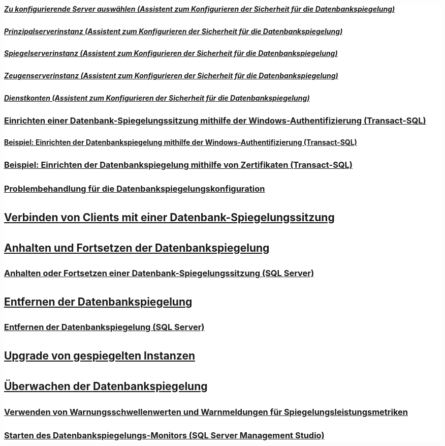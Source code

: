 ##### [Zu konfigurierende Server auswählen (Assistent zum Konfigurieren der Sicherheit für die Datenbankspiegelung)](choose-servers-to-configure-configure-database-mirroring-security-wizard.md)  
##### [Prinzipalserverinstanz (Assistent zum Konfigurieren der Sicherheit für die Datenbankspiegelung)](principal-server-instance-configure-database-mirroring-security-wizard.md)  
##### [Spiegelserverinstanz (Assistent zum Konfigurieren der Sicherheit für die Datenbankspiegelung)](mirror-server-instance-configure-database-mirroring-security-wizard.md)  
##### [Zeugenserverinstanz (Assistent zum Konfigurieren der Sicherheit für die Datenbankspiegelung)](witness-server-instance-configure-database-mirroring-security-wizard.md)  
##### [Dienstkonten (Assistent zum Konfigurieren der Sicherheit für die Datenbankspiegelung)](service-accounts-configure-database-mirroring-security-wizard.md)  
### [Einrichten einer Datenbank-Spiegelungssitzung mithilfe der Windows-Authentifizierung (Transact-SQL)](database-mirroring-establish-session-windows-authentication.md)  
#### [Beispiel: Einrichten der Datenbankspiegelung mithilfe der Windows-Authentifizierung (Transact-SQL)](example-setting-up-database-mirroring-using-windows-authentication-transact-sql.md)  
### [Beispiel: Einrichten der Datenbankspiegelung mithilfe von Zertifikaten (Transact-SQL)](example-setting-up-database-mirroring-using-certificates-transact-sql.md)  
### [Problembehandlung für die Datenbankspiegelungskonfiguration](troubleshoot-database-mirroring-configuration-sql-server.md)  
## [Verbinden von Clients mit einer Datenbank-Spiegelungssitzung](connect-clients-to-a-database-mirroring-session-sql-server.md)  
## [Anhalten und Fortsetzen der Datenbankspiegelung](pausing-and-resuming-database-mirroring-sql-server.md)  
### [Anhalten oder Fortsetzen einer Datenbank-Spiegelungssitzung (SQL Server)](pause-or-resume-a-database-mirroring-session-sql-server.md)  
## [Entfernen der Datenbankspiegelung](removing-database-mirroring-sql-server.md)  
### [Entfernen der Datenbankspiegelung (SQL Server)](remove-database-mirroring-sql-server.md)  
## [Upgrade von gespiegelten Instanzen](upgrading-mirrored-instances.md)  
## [Überwachen der Datenbankspiegelung](monitoring-database-mirroring-sql-server.md)  
### [Verwenden von Warnungsschwellenwerten und Warnmeldungen für Spiegelungsleistungsmetriken](use-warning-thresholds-and-alerts-on-mirroring-performance-metrics-sql-server.md)  
### [Starten des Datenbankspiegelungs-Monitors (SQL Server Management Studio)](start-database-mirroring-monitor-sql-server-management-studio.md)  